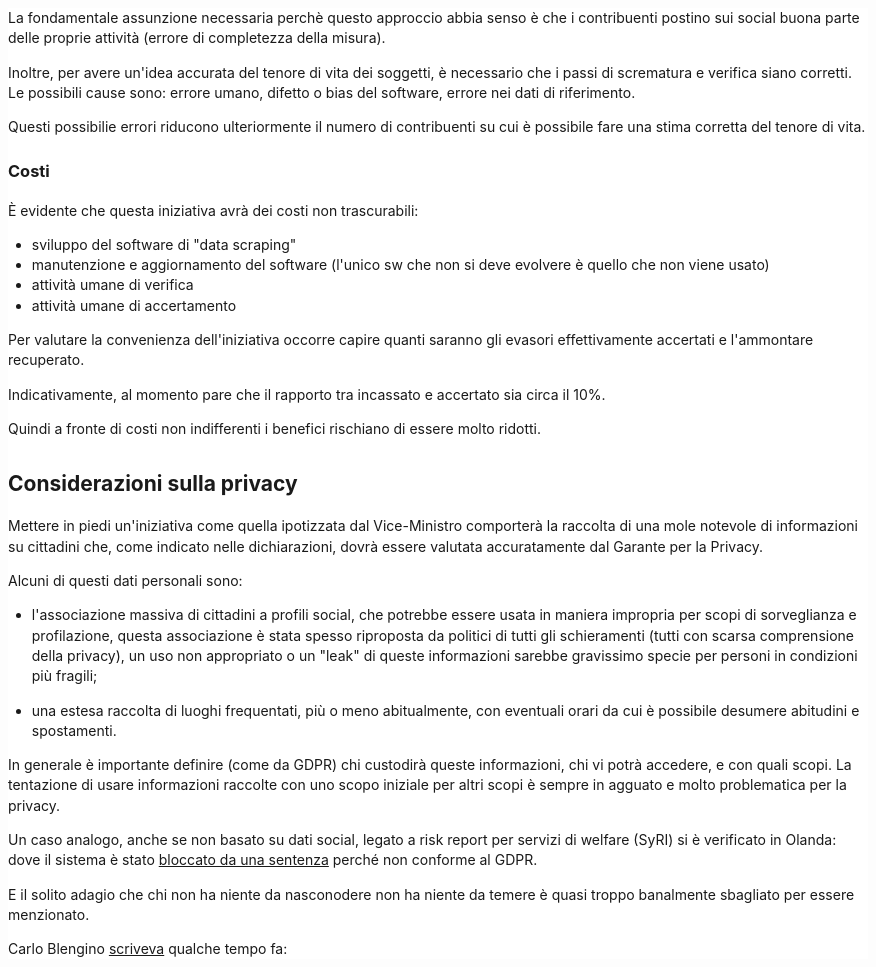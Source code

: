 La fondamentale assunzione necessaria perchè questo approccio abbia senso è che i contribuenti postino sui social buona parte delle proprie attività (errore di completezza della misura).

Inoltre, per avere un'idea accurata del tenore di vita dei soggetti, è necessario che i passi di scrematura e verifica siano corretti. Le possibili cause sono: errore umano, difetto o bias del software, errore nei dati di riferimento.

Questi possibilie errori riducono ulteriormente il numero di contribuenti su cui è possibile fare una stima corretta del tenore di vita.


### Costi

È evidente che questa iniziativa avrà dei costi non trascurabili:

- sviluppo del software di "data scraping"
- manutenzione e aggiornamento del software (l'unico sw che non si deve evolvere è quello che non viene usato)
- attività umane di verifica
- attività umane di accertamento

Per valutare la convenienza dell'iniziativa occorre capire quanti saranno gli evasori effettivamente accertati e l'ammontare recuperato.

Indicativamente, al momento pare che il rapporto tra incassato e accertato sia circa il 10%.

Quindi a fronte di costi non indifferenti i benefici rischiano di essere molto ridotti.


## Considerazioni sulla privacy

Mettere in piedi un'iniziativa come quella ipotizzata dal Vice-Ministro comporterà la raccolta di una mole notevole di informazioni su cittadini che, come indicato nelle dichiarazioni, dovrà essere valutata accuratamente dal Garante per la Privacy.

Alcuni di questi dati personali sono:

- l'associazione massiva di cittadini a profili social, che potrebbe essere usata in maniera impropria per scopi di sorveglianza e profilazione, questa associazione è stata spesso riproposta da politici di tutti gli schieramenti (tutti con scarsa comprensione della privacy), un uso non appropriato o un "leak" di queste informazioni sarebbe gravissimo specie per personi in condizioni più fragili;

- una estesa raccolta di luoghi frequentati, più o meno abitualmente, con eventuali orari da cui è possibile desumere abitudini e spostamenti.

In generale è importante definire (come da GDPR) chi custodirà queste informazioni, chi vi potrà accedere, e con quali scopi. La tentazione di usare informazioni raccolte con uno scopo iniziale per altri scopi è sempre in agguato e molto problematica per la privacy.

Un caso analogo, anche se non basato su dati social, legato a risk report per servizi di welfare (SyRI) si è verificato in Olanda: dove il sistema è stato [bloccato da una sentenza](https://journals.sagepub.com/doi/full/10.1177/13882627211031257) perché non conforme al GDPR.

E il solito adagio che chi non ha niente da nasconodere non ha niente da temere è quasi troppo banalmente sbagliato per essere menzionato.

Carlo Blengino [scriveva](https://www.ilpost.it/carloblengino/2016/11/02/ho-qualcosa-da-nascondere/) qualche tempo fa:
